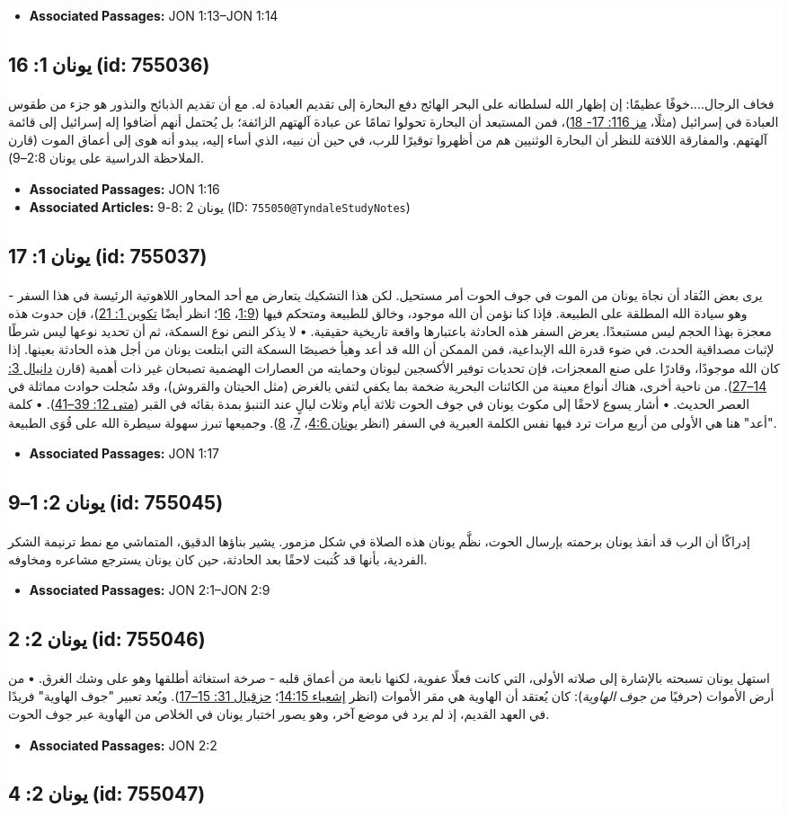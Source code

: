 * **Associated Passages:** JON 1:13–JON 1:14

## يونان 1: 16 (id: 755036)

فخاف الرجال....خوفًا عظيمًا: إن إظهار الله لسلطانه على البحر الهائج دفع البحارة إلى تقديم العبادة له. مع أن تقديم الذبائح والنذور هو جزء من طقوس العبادة في إسرائيل (مثلًا، [مز 116: 17\- 18](https://ref.ly/Ps116:17-Ps116:18))، فمن المستبعد أن البحارة تحولوا تمامًا عن عبادة آلهتهم الزائفة؛ بل يُحتمل أنهم أضافوا إله إسرائيل إلى قائمة آلهتهم. والمفارقة اللافتة للنظر أن البحارة الوثنيين هم من أظهروا توقيرًا للرب، في حين أن نبيه، الذي أساء إليه، يبدو أنه هوى إلى أعماق الموت (قارن الملاحظة الدراسية على يونان 2:8–9).

* **Associated Passages:** JON 1:16
* **Associated Articles:** يونان 2 :8-9 (ID: `755050@TyndaleStudyNotes`)

## يونان 1: 17 (id: 755037)

يرى بعض النُقاد أن نجاة يونان من الموت في جوف الحوت أمر مستحيل. لكن هذا التشكيك يتعارض مع أحد المحاور اللاهوتية الرئيسة في هذا السفر \- وهو سيادة الله المطلقة على الطبيعة. فإذا كنا نؤمن أن الله موجود، وخالق للطبيعة ومتحكم فيها ([1:9](https://ref.ly/Jonah1:9)، [16](https://ref.ly/Jonah1:16)؛ انظر أيضًا [تكوين 1: 21](https://ref.ly/Gen1:21))، فإن حدوث هذه معجزة بهذا الحجم ليس مستبعدًا. يعرض السفر هذه الحادثة باعتبارها واقعة تاريخية حقيقية. • لا يذكر النص نوع السمكة، ثم أن تحديد نوعها ليس شرطًا لإثبات مصداقية الحدث. في ضوء قدرة الله الإبداعية، فمن الممكن أن الله قد أعد وهيأ خصيصًا السمكة التي ابتلعت يونان من أجل هذه الحادثة بعينها. إذا كان الله موجودًا، وقادرًا على صنع المعجزات، فإن تحديات توفير الأكسجين ليونان وحمايته من العصارات الهضمية تصبحان غير ذات أهمية (قارن [دانيال 3: 14–27](https://ref.ly/Dan3:14-Dan3:27)). من ناحية أخرى، هناك أنواع معينة من الكائنات البحرية ضخمة بما يكفي لتفي بالغرض (مثل الحيتان والقروش)، وقد سُجلت حوادث مماثلة في العصر الحديث. • أشار يسوع لاحقًا إلى مكوث يونان في جوف الحوت ثلاثة أيام وثلاث ليالٍ عند التنبؤ بمدة بقائه في القبر ([متى 12: 39–41](https://ref.ly/Matt12:39-Matt12:41)). • كلمة "أعد" هنا هي الأولى من أربع مرات ترد فيها نفس الكلمة العبرية في السفر (انظر [يونان 4:6](https://ref.ly/Jonah4:6)، [7](https://ref.ly/Jonah4:7)، [8](https://ref.ly/Jonah4:8)). وجميعها تبرز سهولة سيطرة الله على قُوَى الطبيعة.

* **Associated Passages:** JON 1:17

## يونان 2: 1–9 (id: 755045)

إدراكًا أن الرب قد أنقذ يونان برحمته بإرسال الحوت، نظَّم يونان هذه الصلاة في شكل مزمور. يشير بناؤها الدقيق، المتماشي مع نمط ترنيمة الشكر الفردية، بأنها قد كُتبت لاحقًا بعد الحادثة، حين كان يونان يسترجع مشاعره ومخاوفه.

* **Associated Passages:** JON 2:1–JON 2:9

## يونان 2: 2 (id: 755046)

استهل يونان تسبحته بالإشارة إلى صلاته الأولى، التي كانت فعلًا عفوية، لكنها نابعة من أعماق قلبه \- صرخة استغاثة أطلقها وهو على وشك الغرق. • من أرض الأموات (حرفيًا *من جوف الهاوية*): كان يُعتقد أن الهاوية هي مقر الأموات (انظر [إشعياء 14:15](https://ref.ly/Isa14:15)؛ [حزقيال 31: 15–17](https://ref.ly/Ezek31:15-Ezek31:17)). ويُعد تعبير "جوف الهاوية" فريدًا في العهد القديم، إذ لم يرد في موضع آخر، وهو يصور اختبار يونان في الخلاص من الهاوية عبر جوف الحوت.

* **Associated Passages:** JON 2:2

## يونان 2: 4 (id: 755047)
